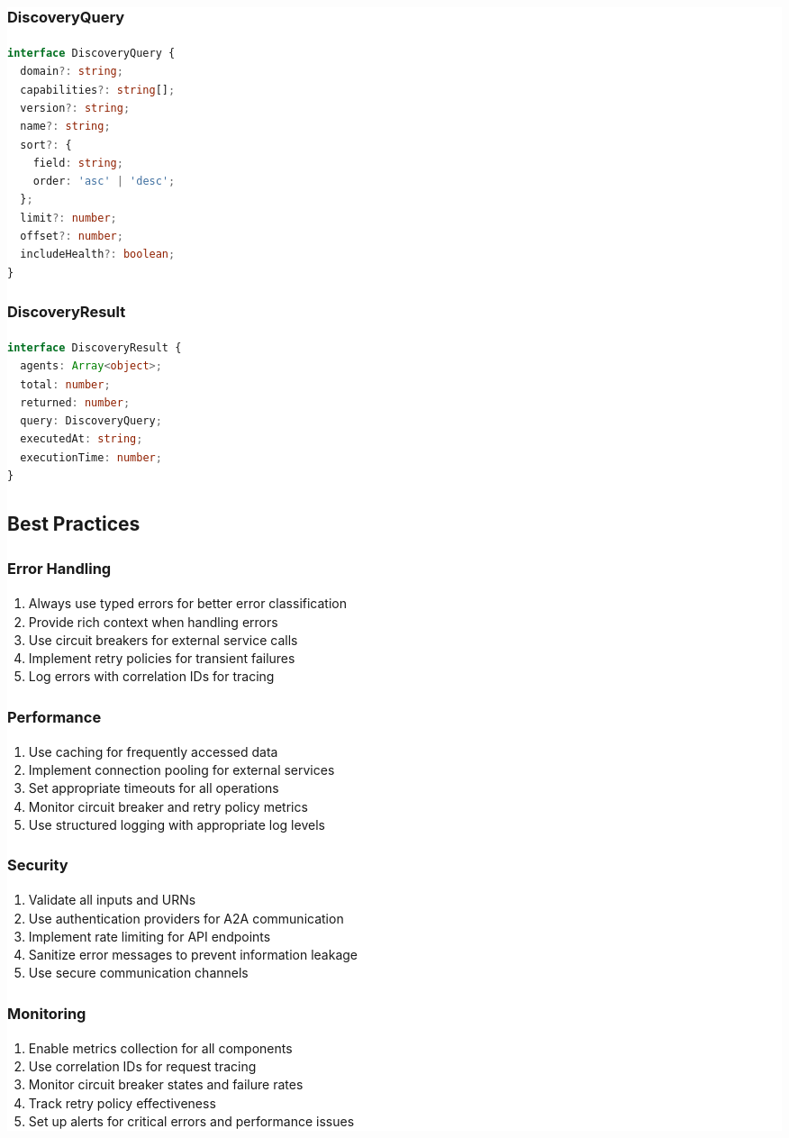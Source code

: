 ### DiscoveryQuery

```typescript
interface DiscoveryQuery {
  domain?: string;
  capabilities?: string[];
  version?: string;
  name?: string;
  sort?: {
    field: string;
    order: 'asc' | 'desc';
  };
  limit?: number;
  offset?: number;
  includeHealth?: boolean;
}
```

### DiscoveryResult

```typescript
interface DiscoveryResult {
  agents: Array<object>;
  total: number;
  returned: number;
  query: DiscoveryQuery;
  executedAt: string;
  executionTime: number;
}
```

## Best Practices

### Error Handling

1. Always use typed errors for better error classification
2. Provide rich context when handling errors
3. Use circuit breakers for external service calls
4. Implement retry policies for transient failures
5. Log errors with correlation IDs for tracing

### Performance

1. Use caching for frequently accessed data
2. Implement connection pooling for external services
3. Set appropriate timeouts for all operations
4. Monitor circuit breaker and retry policy metrics
5. Use structured logging with appropriate log levels

### Security

1. Validate all inputs and URNs
2. Use authentication providers for A2A communication
3. Implement rate limiting for API endpoints
4. Sanitize error messages to prevent information leakage
5. Use secure communication channels

### Monitoring

1. Enable metrics collection for all components
2. Use correlation IDs for request tracing
3. Monitor circuit breaker states and failure rates
4. Track retry policy effectiveness
5. Set up alerts for critical errors and performance issues
